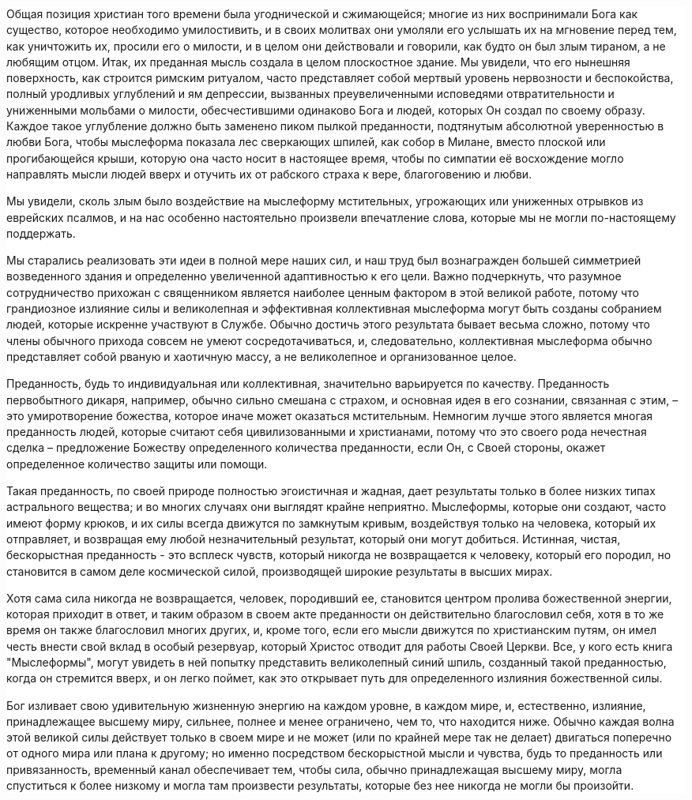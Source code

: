 Общая позиция христиан того времени была угоднической и сжимающейся; многие из них воспринимали Бога как существо, которое необходимо умилостивить, и в своих молитвах они умоляли его услышать их на мгновение перед тем, как уничтожить их, просили его о милости, и в целом они действовали и говорили, как будто он был злым тираном, а не любящим отцом. Итак, их преданная мысль создала в целом плоскостное здание. Мы увидели, что его нынешняя поверхность, как строится римским ритуалом, часто представляет собой мертвый уровень нервозности и беспокойства, полный уродливых углублений и ям депрессии, вызванных преувеличенными исповедями отвратительности и униженными мольбами о милости, обесчестившими одинаково Бога и людей, которых Он создал по своему образу. Каждое такое углубление должно быть заменено пиком пылкой преданности, подтянутым абсолютной уверенностью в любви Бога, чтобы мыслеформа показала лес сверкающих шпилей, как собор в Милане, вместо плоской или прогибающейся крыши, которую она часто носит в настоящее время, чтобы по симпатии её восхождение могло направлять мысли людей вверх и отучить их от рабского страха к вере, благоговению и любви.

Мы увидели, сколь злым было воздействие на мыслеформу мстительных, угрожающих или униженных отрывков из еврейских псалмов, и на нас особенно настоятельно произвели впечатление слова, которые мы не могли по-настоящему поддержать.

Мы старались реализовать эти идеи в полной мере наших сил, и наш труд был вознагражден большей симметрией возведенного здания и определенно увеличенной адаптивностью к его цели. Важно подчеркнуть, что разумное сотрудничество прихожан с священником является наиболее ценным фактором в этой великой работе, потому что грандиозное излияние силы и великолепная и эффективная коллективная мыслеформа могут быть созданы собранием людей, которые искренне участвуют в Службе. Обычно достичь этого результата бывает весьма сложно, потому что члены обычного прихода совсем не умеют сосредотачиваться, и, следовательно, коллективная мыслеформа обычно представляет собой рваную и хаотичную массу, а не великолепное и организованное целое.

Преданность, будь то индивидуальная или коллективная, значительно варьируется по качеству. Преданность первобытного дикаря, например, обычно сильно смешана с страхом, и основная идея в его сознании, связанная с этим, – это умиротворение божества, которое иначе может оказаться мстительным. Немногим лучше этого является многая преданность людей, которые считают себя цивилизованными и христианами, потому что это своего рода нечестная сделка – предложение Божеству определенного количества преданности, если Он, с Своей стороны, окажет определенное количество защиты или помощи.

Такая преданность, по своей природе полностью эгоистичная и жадная, дает результаты только в более низких типах астрального вещества; и во многих случаях они выглядят крайне неприятно. Мыслеформы, которые они создают, часто имеют форму крюков, и их силы всегда движутся по замкнутым кривым, воздействуя только на человека, который их отправляет, и возвращая ему любой незначительный результат, который они могут добиться. Истинная, чистая, бескорыстная преданность - это всплеск чувств, который никогда не возвращается к человеку, который его породил, но становится в самом деле космической силой, производящей широкие результаты в высших мирах.

Хотя сама сила никогда не возвращается, человек, породивший ее, становится центром пролива божественной энергии, которая приходит в ответ, и таким образом в своем акте преданности он действительно благословил себя, хотя в то же время он также благословил многих других, и, кроме того, если его мысли движутся по христианским путям, он имел честь внести свой вклад в особый резервуар, который Христос отводит для работы Своей Церкви. Все, у кого есть книга "Мыслеформы", могут увидеть в ней попытку представить великолепный синий шпиль, созданный такой преданностью, когда он стремится вверх, и он легко поймет, как это открывает путь для определенного излияния божественной силы.

Бог изливает свою удивительную жизненную энергию на каждом уровне, в каждом мире, и, естественно, излияние, принадлежащее высшему миру, сильнее, полнее и менее ограничено, чем то, что находится ниже. Обычно каждая волна этой великой силы действует только в своем мире и не может (или по крайней мере так не делает) двигаться поперечно от одного мира или плана к другому; но именно посредством бескорыстной мысли и чувства, будь то преданность или привязанность, временный канал обеспечивает тем, чтобы сила, обычно принадлежащая высшему миру, могла спуститься к более низкому и могла там произвести результаты, которые без нее никогда не могли бы произойти.
